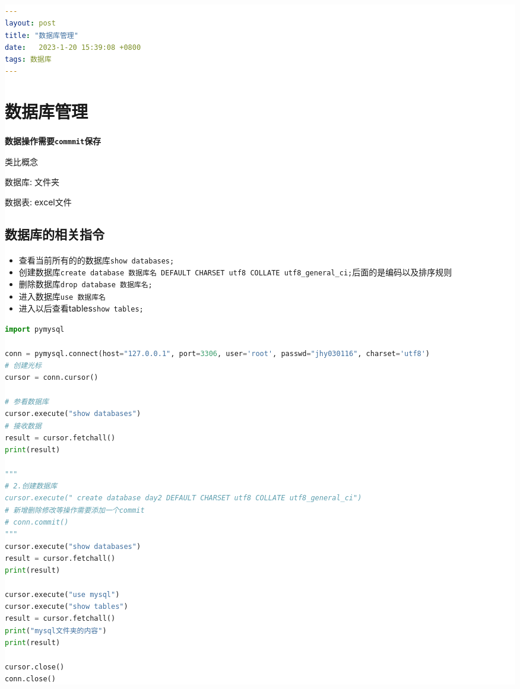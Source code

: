 ```yaml
---
layout: post
title: "数据库管理" 
date:   2023-1-20 15:39:08 +0800
tags: 数据库 
---
```


# 数据库管理

**数据操作需要`commmit`保存**

类比概念

数据库: 文件夹

数据表: excel文件

## 数据库的相关指令

+   查看当前所有的的数据库`show databases;`
+   创建数据库`create database 数据库名 DEFAULT CHARSET utf8 COLLATE utf8_general_ci;`后面的是编码以及排序规则
+   删除数据库`drop database 数据库名;`
+   进入数据库`use 数据库名`
+   进入以后查看tables`show tables;`

```python
import pymysql

conn = pymysql.connect(host="127.0.0.1", port=3306, user='root', passwd="jhy030116", charset='utf8')
# 创建光标
cursor = conn.cursor()

# 参看数据库
cursor.execute("show databases")
# 接收数据
result = cursor.fetchall()
print(result)

"""
# 2.创建数据库
cursor.execute(" create database day2 DEFAULT CHARSET utf8 COLLATE utf8_general_ci")
# 新增删除修改等操作需要添加一个commit
# conn.commit()
"""
cursor.execute("show databases")
result = cursor.fetchall()
print(result)

cursor.execute("use mysql")
cursor.execute("show tables")
result = cursor.fetchall()
print("mysql文件夹的内容")
print(result)

cursor.close()
conn.close()

```
